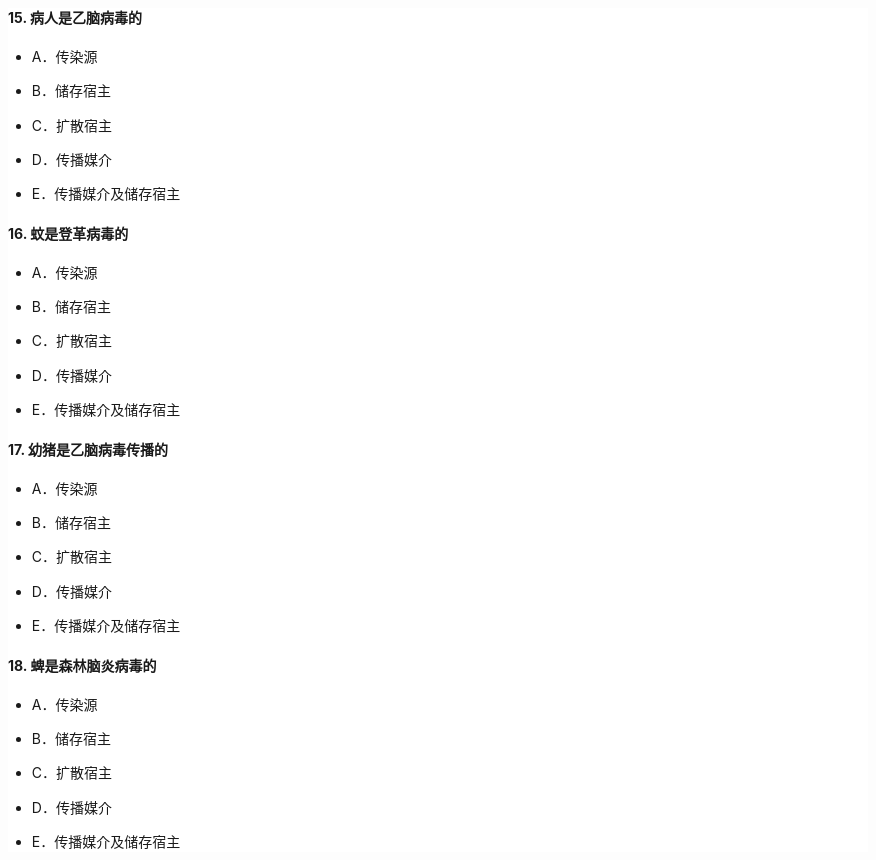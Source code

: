





#### 15. 病人是乙脑病毒的

* A．传染源

* B．储存宿主

* C．扩散宿主

* D．传播媒介

* E．传播媒介及储存宿主







#### 16. 蚊是登革病毒的

* A．传染源

* B．储存宿主

* C．扩散宿主

* D．传播媒介

* E．传播媒介及储存宿主







#### 17. 幼猪是乙脑病毒传播的

* A．传染源

* B．储存宿主

* C．扩散宿主

* D．传播媒介

* E．传播媒介及储存宿主







#### 18. 蜱是森林脑炎病毒的

* A．传染源

* B．储存宿主

* C．扩散宿主

* D．传播媒介

* E．传播媒介及储存宿主
